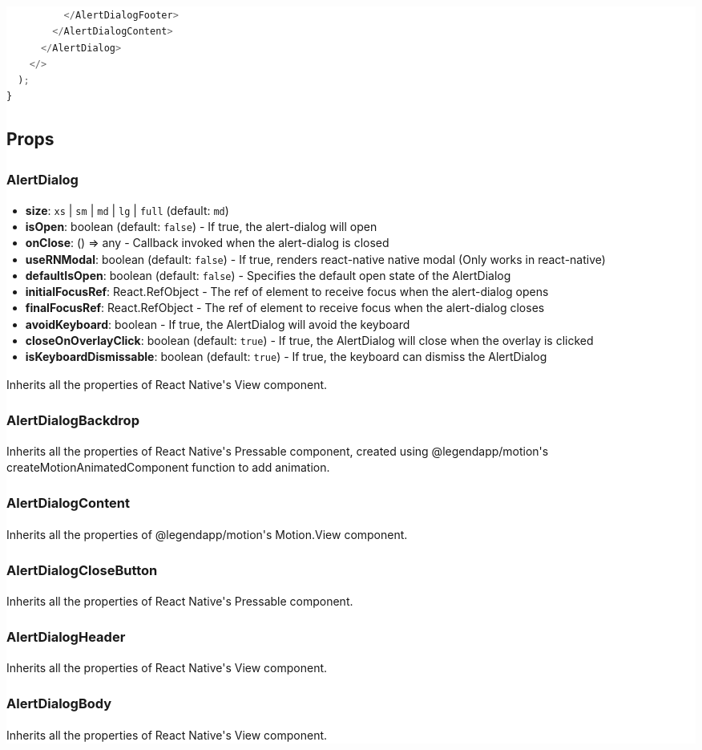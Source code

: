 ```jsx
          </AlertDialogFooter>
        </AlertDialogContent>
      </AlertDialog>
    </>
  );
}
```

## Props

### AlertDialog

- **size**: `xs` | `sm` | `md` | `lg` | `full` (default: `md`)
- **isOpen**: boolean (default: `false`) - If true, the alert-dialog will open
- **onClose**: () => any - Callback invoked when the alert-dialog is closed
- **useRNModal**: boolean (default: `false`) - If true, renders react-native native modal (Only works in react-native)
- **defaultIsOpen**: boolean (default: `false`) - Specifies the default open state of the AlertDialog
- **initialFocusRef**: React.RefObject<any> - The ref of element to receive focus when the alert-dialog opens
- **finalFocusRef**: React.RefObject<any> - The ref of element to receive focus when the alert-dialog closes
- **avoidKeyboard**: boolean - If true, the AlertDialog will avoid the keyboard
- **closeOnOverlayClick**: boolean (default: `true`) - If true, the AlertDialog will close when the overlay is clicked
- **isKeyboardDismissable**: boolean (default: `true`) - If true, the keyboard can dismiss the AlertDialog

Inherits all the properties of React Native's View component.

### AlertDialogBackdrop

Inherits all the properties of React Native's Pressable component, created using @legendapp/motion's createMotionAnimatedComponent function to add animation.

### AlertDialogContent

Inherits all the properties of @legendapp/motion's Motion.View component.

### AlertDialogCloseButton

Inherits all the properties of React Native's Pressable component.

### AlertDialogHeader

Inherits all the properties of React Native's View component.

### AlertDialogBody

Inherits all the properties of React Native's View component.
